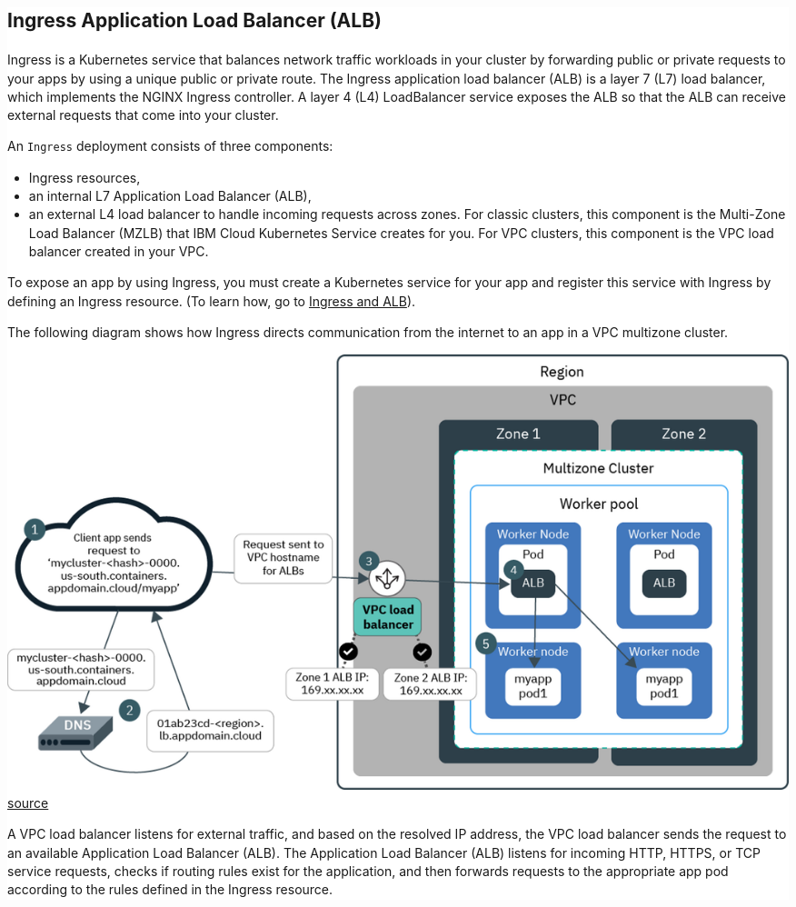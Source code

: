 ## Ingress Application Load Balancer (ALB)

Ingress is a Kubernetes service that balances network traffic workloads in your cluster by forwarding public or private requests to your apps by using a unique public or private route. The Ingress application load balancer (ALB) is a layer 7 (L7) load balancer, which implements the NGINX Ingress controller. A layer 4 (L4) LoadBalancer service exposes the ALB so that the ALB can receive external requests that come into your cluster.

An `Ingress` deployment consists of three components:

* Ingress resources,
* an internal L7 Application Load Balancer (ALB),
* an external L4 load balancer to handle incoming requests across zones. For classic clusters, this component is the Multi-Zone Load Balancer (MZLB) that IBM Cloud Kubernetes Service creates for you. For VPC clusters, this component is the VPC load balancer created in your VPC.

To expose an app by using Ingress, you must create a Kubernetes service for your app and register this service with Ingress by defining an Ingress resource. (To learn how, go to [Ingress and ALB](ingress-alb.md)). 

The following diagram shows how Ingress directs communication from the internet to an app in a VPC multizone cluster.

![VPC Architecture](images/vpc-architecture.png)
[source](https://cloud.ibm.com/docs/containers?topic=containers-ingress-about#architecture-vpc)

A VPC load balancer listens for external traffic, and based on the resolved IP address, the VPC load balancer sends the request to an available Application Load Balancer (ALB). The Application Load Balancer (ALB) listens for incoming HTTP, HTTPS, or TCP service requests, checks if routing rules exist for the application, and then forwards requests to the appropriate app pod according to the rules defined in the Ingress resource. 
